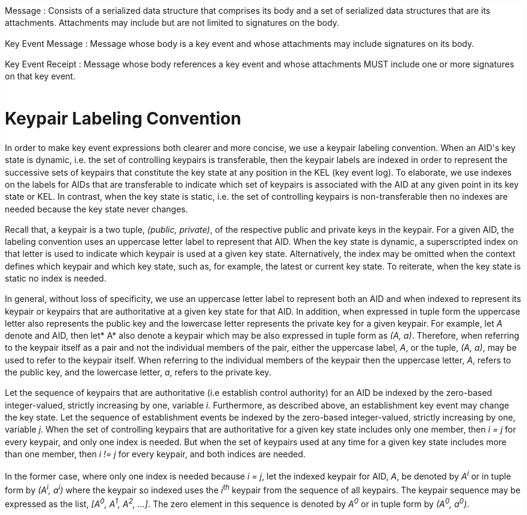 Message
: Consists of a serialized data structure that comprises its body and a set of serialized data structures that are its attachments. Attachments may include but are not limited to signatures on the body.

Key Event Message
: Message whose body is a key event and whose attachments may include signatures on its body.

Key Event Receipt
: Message whose body references a key event and whose attachments MUST include one or more signatures on that key event.

# Keypair Labeling Convention

In order to make key event expressions both clearer and more concise, we use a keypair labeling convention. When an AID's key state is dynamic, i.e. the set of controlling keypairs is transferable, then the keypair labels are indexed in order to represent the successive sets of keypairs that constitute the key state at any position in the KEL (key event log). To elaborate, we use indexes on the labels for AIDs that are transferable to indicate which set of keypairs is associated with the AID at any given point in its key state or KEL. In contrast, when the key state is static, i.e. the set of controlling keypairs is non-transferable then no indexes are needed because the key state never changes.

Recall that, a keypair is a two tuple, _(public, private)_, of the respective public and private keys in the keypair. For a given AID, the labeling convention uses an uppercase letter label to represent that AID. When the key state is dynamic, a superscripted index on that letter is used to indicate which keypair is used at a given key state. Alternatively, the index may be omitted when the context defines which keypair and which key state, such as, for example, the latest or current key state. To reiterate, when the key state is static no index is needed.

In general, without loss of specificity, we use an uppercase letter label to represent both an AID and when indexed to represent its keypair or keypairs that are authoritative at a given key state for that AID. In addition, when expressed in tuple form the uppercase letter also represents the public key and the lowercase letter represents the private key for a given keypair. For example, let _A_ denote and AID, then let* A* also denote a keypair which may be also expressed in tuple form as _(A, a)_. Therefore, when referring to the keypair itself as a pair and not the individual members of the pair, either the uppercase label, _A_, or the tuple, _(A, a)_, may be used to refer to the keypair itself. When referring to the individual members of the keypair then the uppercase letter, _A_, refers to the public key, and the lowercase letter, _a_, refers to the private key.

Let the sequence of keypairs that are authoritative (i.e establish control authority) for an AID be indexed by the zero-based integer-valued, strictly increasing by one, variable _i_. Furthermore, as described above, an establishment key event may change the key state. Let the sequence of establishment events be indexed by the zero-based integer-valued, strictly increasing by one, variable _j_. When the set of controlling keypairs that are authoritative for a given key state includes only one member, then _i = j_ for every keypair, and only one index is needed. But when the set of keypairs used at any time for a given key state includes more than one member, then _i != j_ for every keypair, and both indices are needed.

In the former case, where only one index is needed because _i = j_, let the indexed keypair for AID, _A_, be denoted by _A<sup>i</sup>_ or in tuple form by _(A<sup>i</sup>, a<sup>i</sup>)_ where the keypair so indexed uses the _i<sup>th</sup>_ keypair from the sequence of all keypairs. The keypair sequence may be expressed as the list, _[A<sup>0</sup>, A<sup>1</sup>, A<sup>2</sup>, ...]_. The zero element in this sequence is denoted by _A<sup>0</sup>_ or in tuple form by _(A<sup>0</sup>, a<sup>0</sup>)_.
